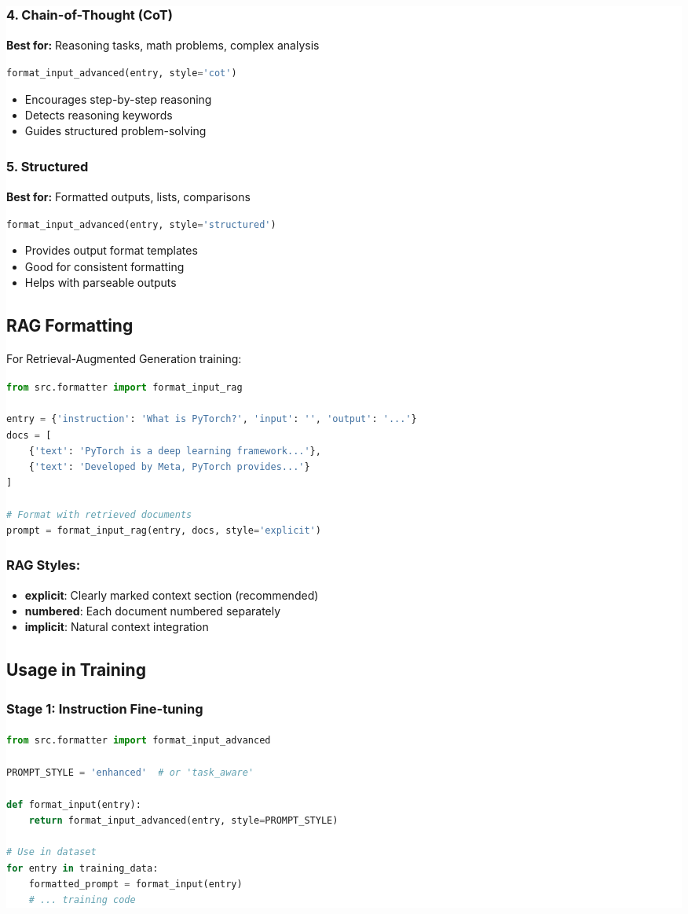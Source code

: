 ### 4. Chain-of-Thought (CoT)
**Best for:** Reasoning tasks, math problems, complex analysis
```python
format_input_advanced(entry, style='cot')
```
- Encourages step-by-step reasoning
- Detects reasoning keywords
- Guides structured problem-solving

### 5. Structured
**Best for:** Formatted outputs, lists, comparisons
```python
format_input_advanced(entry, style='structured')
```
- Provides output format templates
- Good for consistent formatting
- Helps with parseable outputs

## RAG Formatting

For Retrieval-Augmented Generation training:

```python
from src.formatter import format_input_rag

entry = {'instruction': 'What is PyTorch?', 'input': '', 'output': '...'}
docs = [
    {'text': 'PyTorch is a deep learning framework...'},
    {'text': 'Developed by Meta, PyTorch provides...'}
]

# Format with retrieved documents
prompt = format_input_rag(entry, docs, style='explicit')
```

### RAG Styles:
- **explicit**: Clearly marked context section (recommended)
- **numbered**: Each document numbered separately
- **implicit**: Natural context integration

## Usage in Training

### Stage 1: Instruction Fine-tuning
```python
from src.formatter import format_input_advanced

PROMPT_STYLE = 'enhanced'  # or 'task_aware'

def format_input(entry):
    return format_input_advanced(entry, style=PROMPT_STYLE)

# Use in dataset
for entry in training_data:
    formatted_prompt = format_input(entry)
    # ... training code
```
